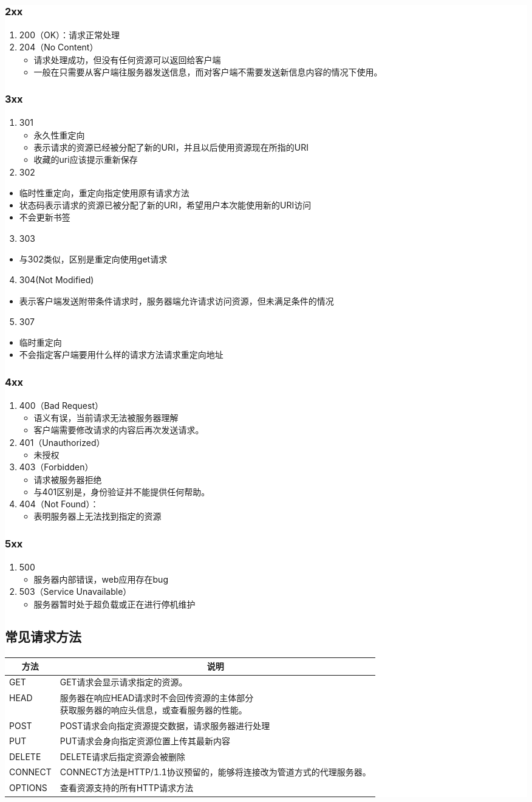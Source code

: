 ### 2xx

1. 200（OK）：请求正常处理
2. 204（No Content）
	- 请求处理成功，但没有任何资源可以返回给客户端
	- 一般在只需要从客户端往服务器发送信息，而对客户端不需要发送新信息内容的情况下使用。

### 3xx

1. 301
	- 永久性重定向
	- 表示请求的资源已经被分配了新的URI，并且以后使用资源现在所指的URI
	- 收藏的uri应该提示重新保存
2. 302
  - 临时性重定向，重定向指定使用原有请求方法
  - 状态码表示请求的资源已被分配了新的URI，希望用户本次能使用新的URI访问
  - 不会更新书签
3. 303
  - 与302类似，区别是重定向使用get请求
4. 304(Not Modified)
  - 表示客户端发送附带条件请求时，服务器端允许请求访问资源，但未满足条件的情况
5. 307
  - 临时重定向
  - 不会指定客户端要用什么样的请求方法请求重定向地址

### 4xx

1. 400（Bad Request）
	- 语义有误，当前请求无法被服务器理解
	- 客户端需要修改请求的内容后再次发送请求。
2. 401（Unauthorized）
	- 未授权
3. 403（Forbidden）
	- 请求被服务器拒绝
	- 与401区别是，身份验证并不能提供任何帮助。
4. 404（Not Found）：
	- 表明服务器上无法找到指定的资源

### 5xx

1. 500
	- 服务器内部错误，web应用存在bug
2. 503（Service Unavailable）
	- 服务器暂时处于超负载或正在进行停机维护

## 常见请求方法

| 方法    | 说明                                                         |
| ------- | ------------------------------------------------------------ |
| GET     | GET请求会显示请求指定的资源。                                |
| HEAD    | 服务器在响应HEAD请求时不会回传资源的主体部分<br />获取服务器的响应头信息，或查看服务器的性能。 |
| POST    | POST请求会向指定资源提交数据，请求服务器进行处理             |
| PUT     | PUT请求会身向指定资源位置上传其最新内容                      |
| DELETE  | DELETE请求后指定资源会被删除                                 |
| CONNECT | CONNECT方法是HTTP/1.1协议预留的，能够将连接改为管道方式的代理服务器。 |
| OPTIONS | 查看资源支持的所有HTTP请求方法                               |
